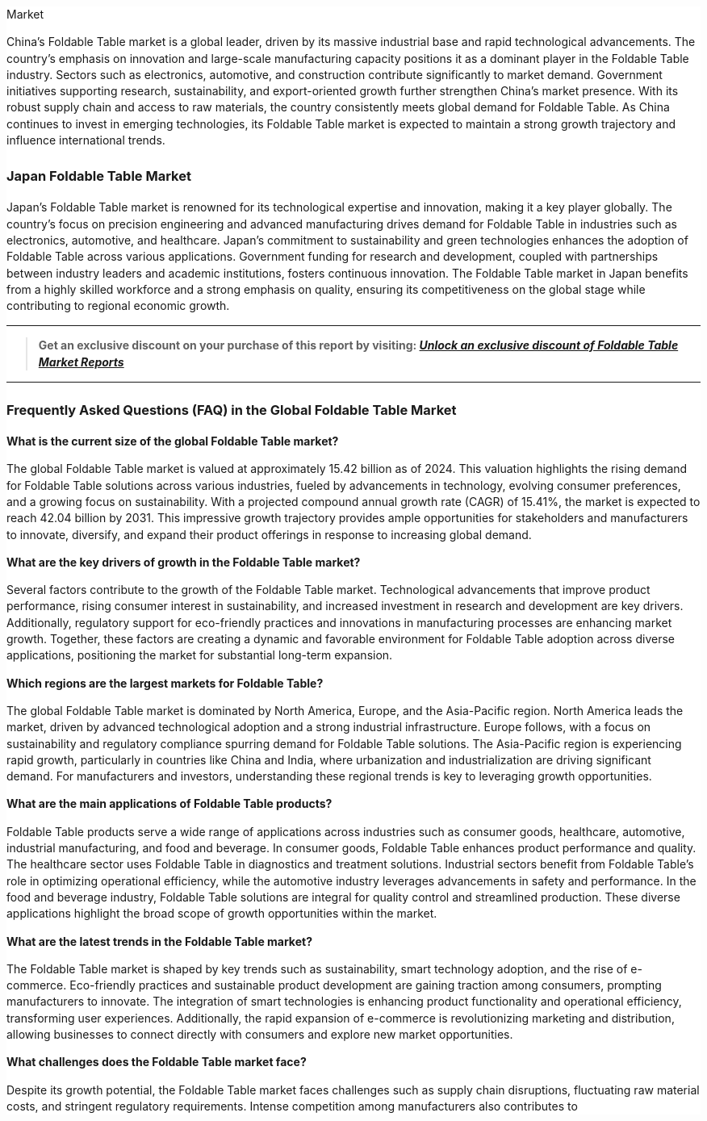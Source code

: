 Market</h3><p>China&rsquo;s Foldable Table market is a global leader, driven by its massive industrial base and rapid technological advancements. The country&rsquo;s emphasis on innovation and large-scale manufacturing capacity positions it as a dominant player in the Foldable Table industry. Sectors such as electronics, automotive, and construction contribute significantly to market demand. Government initiatives supporting research, sustainability, and export-oriented growth further strengthen China&rsquo;s market presence. With its robust supply chain and access to raw materials, the country consistently meets global demand for Foldable Table. As China continues to invest in emerging technologies, its Foldable Table market is expected to maintain a strong growth trajectory and influence international trends.</p><h3>Japan Foldable Table Market</h3><p>Japan&rsquo;s Foldable Table market is renowned for its technological expertise and innovation, making it a key player globally. The country&rsquo;s focus on precision engineering and advanced manufacturing drives demand for Foldable Table in industries such as electronics, automotive, and healthcare. Japan&rsquo;s commitment to sustainability and green technologies enhances the adoption of Foldable Table across various applications. Government funding for research and development, coupled with partnerships between industry leaders and academic institutions, fosters continuous innovation. The Foldable Table market in Japan benefits from a highly skilled workforce and a strong emphasis on quality, ensuring its competitiveness on the global stage while contributing to regional economic growth.</p><hr /><blockquote><p><strong>Get an exclusive discount on your purchase of this report by visiting: <em><a href="://marketresearchpulse.com/ask-for-discount/134337?utm_source=Github&amp;utm_medium=0114">Unlock an exclusive discount of Foldable Table Market Reports</a></em>&nbsp;</strong></p></blockquote><hr /><h3>Frequently Asked Questions (FAQ) in the Global Foldable Table Market</h3><p><strong>What is the current size of the global Foldable Table market?</strong></p><p>The global Foldable Table market is valued at approximately 15.42 billion as of 2024. This valuation highlights the rising demand for Foldable Table solutions across various industries, fueled by advancements in technology, evolving consumer preferences, and a growing focus on sustainability. With a projected compound annual growth rate (CAGR) of 15.41%, the market is expected to reach 42.04 billion by 2031. This impressive growth trajectory provides ample opportunities for stakeholders and manufacturers to innovate, diversify, and expand their product offerings in response to increasing global demand.</p><p><strong>What are the key drivers of growth in the Foldable Table market?</strong></p><p>Several factors contribute to the growth of the Foldable Table market. Technological advancements that improve product performance, rising consumer interest in sustainability, and increased investment in research and development are key drivers. Additionally, regulatory support for eco-friendly practices and innovations in manufacturing processes are enhancing market growth. Together, these factors are creating a dynamic and favorable environment for Foldable Table adoption across diverse applications, positioning the market for substantial long-term expansion.</p><p><strong>Which regions are the largest markets for Foldable Table?</strong></p><p>The global Foldable Table market is dominated by North America, Europe, and the Asia-Pacific region. North America leads the market, driven by advanced technological adoption and a strong industrial infrastructure. Europe follows, with a focus on sustainability and regulatory compliance spurring demand for Foldable Table solutions. The Asia-Pacific region is experiencing rapid growth, particularly in countries like China and India, where urbanization and industrialization are driving significant demand. For manufacturers and investors, understanding these regional trends is key to leveraging growth opportunities.</p><p><strong>What are the main applications of Foldable Table products?</strong></p><p>Foldable Table products serve a wide range of applications across industries such as consumer goods, healthcare, automotive, industrial manufacturing, and food and beverage. In consumer goods, Foldable Table enhances product performance and quality. The healthcare sector uses Foldable Table in diagnostics and treatment solutions. Industrial sectors benefit from Foldable Table&rsquo;s role in optimizing operational efficiency, while the automotive industry leverages advancements in safety and performance. In the food and beverage industry, Foldable Table solutions are integral for quality control and streamlined production. These diverse applications highlight the broad scope of growth opportunities within the market.</p><p><strong>What are the latest trends in the Foldable Table market?</strong></p><p>The Foldable Table market is shaped by key trends such as sustainability, smart technology adoption, and the rise of e-commerce. Eco-friendly practices and sustainable product development are gaining traction among consumers, prompting manufacturers to innovate. The integration of smart technologies is enhancing product functionality and operational efficiency, transforming user experiences. Additionally, the rapid expansion of e-commerce is revolutionizing marketing and distribution, allowing businesses to connect directly with consumers and explore new market opportunities.</p><p><strong>What challenges does the Foldable Table market face?</strong></p><p>Despite its growth potential, the Foldable Table market faces challenges such as supply chain disruptions, fluctuating raw material costs, and stringent regulatory requirements. Intense competition among manufacturers also contributes to